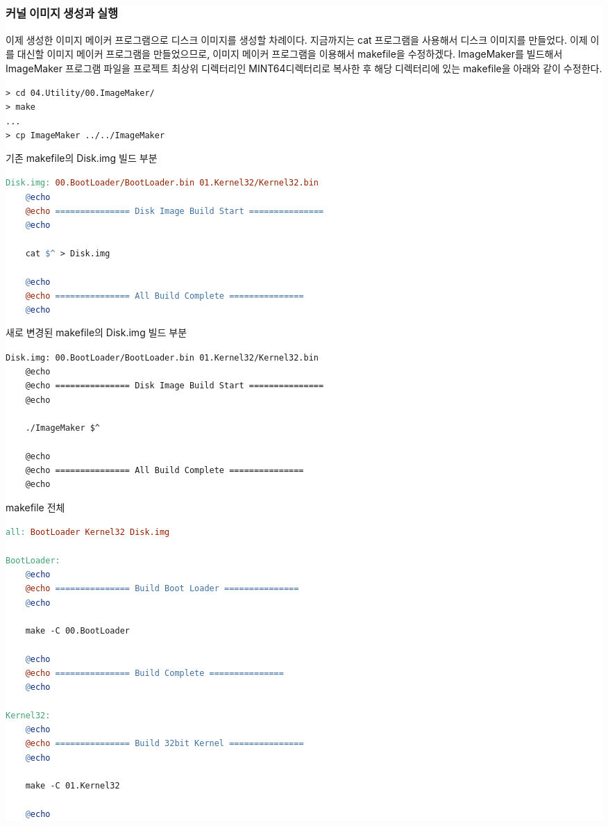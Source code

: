 ### 커널 이미지 생성과 실행
이제 생성한 이미지 메이커 프로그램으로 디스크 이미지를 생성할 차례이다.
지금까지는 cat 프로그램을 사용해서 디스크 이미지를 만들었다.
이제 이를 대신할 이미지 메이커 프로그램을 만들었으므로, 이미지 메이커 프로그램을 이용해서 makefile을 수정하겠다.
ImageMaker를 빌드해서 ImageMaker 프로그램 파일을 프로젝트 최상위 디렉터리인 MINT64디렉터리로 복사한 후 해당 디렉터리에 있는 makefile을 아래와 같이 수정한다.

```
> cd 04.Utility/00.ImageMaker/
> make
...
> cp ImageMaker ../../ImageMaker
```

기존 makefile의 Disk.img 빌드 부분
``` makefile
Disk.img: 00.BootLoader/BootLoader.bin 01.Kernel32/Kernel32.bin
	@echo
	@echo =============== Disk Image Build Start ===============
	@echo

	cat $^ > Disk.img

	@echo
	@echo =============== All Build Complete ===============
	@echo
```

새로 변경된 makefile의 Disk.img 빌드 부분
``` makefileㅑ
Disk.img: 00.BootLoader/BootLoader.bin 01.Kernel32/Kernel32.bin
	@echo
	@echo =============== Disk Image Build Start ===============
	@echo

	./ImageMaker $^

	@echo
	@echo =============== All Build Complete ===============
	@echo
```

makefile 전체

``` makefile
all: BootLoader Kernel32 Disk.img

BootLoader:
	@echo
	@echo =============== Build Boot Loader ===============
	@echo

	make -C 00.BootLoader

	@echo
	@echo =============== Build Complete ===============
	@echo

Kernel32:
	@echo
	@echo =============== Build 32bit Kernel ===============
	@echo

	make -C 01.Kernel32

	@echo
```